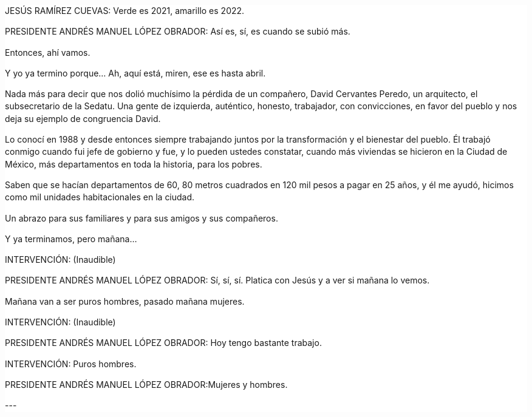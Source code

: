 JESÚS RAMÍREZ CUEVAS: Verde es 2021, amarillo es 2022.

PRESIDENTE ANDRÉS MANUEL LÓPEZ OBRADOR: Así es, sí, es cuando se subió más.

Entonces, ahí vamos.

Y yo ya termino porque… Ah, aquí está, miren, ese es hasta abril.

Nada más para decir que nos dolió muchísimo la pérdida de un compañero, David
Cervantes Peredo, un arquitecto, el subsecretario de la Sedatu. Una gente de
izquierda, auténtico, honesto, trabajador, con convicciones, en favor del
pueblo y nos deja su ejemplo de congruencia David.

Lo conocí en 1988 y desde entonces siempre trabajando juntos por la
transformación y el bienestar del pueblo. Él trabajó conmigo cuando fui jefe
de gobierno y fue, y lo pueden ustedes constatar, cuando más viviendas se
hicieron en la Ciudad de México, más departamentos en toda la historia, para
los pobres.

Saben que se hacían departamentos de 60, 80 metros cuadrados en 120 mil pesos
a pagar en 25 años, y él me ayudó, hicimos como mil unidades habitacionales en
la ciudad.

Un abrazo para sus familiares y para sus amigos y sus compañeros.

Y ya terminamos, pero mañana…

INTERVENCIÓN: (Inaudible)

PRESIDENTE ANDRÉS MANUEL LÓPEZ OBRADOR: Sí, sí, sí. Platica con Jesús y a ver
si mañana lo vemos.

Mañana van a ser puros hombres, pasado mañana mujeres.

INTERVENCIÓN: (Inaudible)

PRESIDENTE ANDRÉS MANUEL LÓPEZ OBRADOR: Hoy tengo bastante trabajo.

INTERVENCIÓN: Puros hombres.

PRESIDENTE ANDRÉS MANUEL LÓPEZ OBRADOR:Mujeres y hombres.

\---

